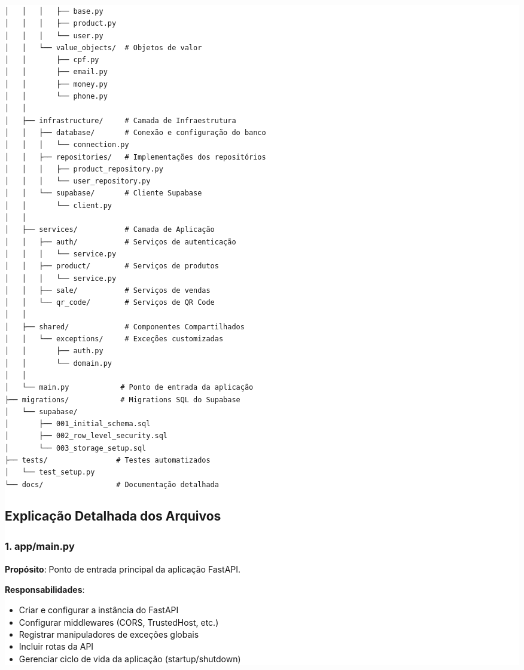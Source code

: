 ```
│   │   │   ├── base.py
│   │   │   ├── product.py
│   │   │   └── user.py
│   │   └── value_objects/  # Objetos de valor
│   │       ├── cpf.py
│   │       ├── email.py
│   │       ├── money.py
│   │       └── phone.py
│   │
│   ├── infrastructure/     # Camada de Infraestrutura
│   │   ├── database/       # Conexão e configuração do banco
│   │   │   └── connection.py
│   │   ├── repositories/   # Implementações dos repositórios
│   │   │   ├── product_repository.py
│   │   │   └── user_repository.py
│   │   └── supabase/       # Cliente Supabase
│   │       └── client.py
│   │
│   ├── services/           # Camada de Aplicação
│   │   ├── auth/           # Serviços de autenticação
│   │   │   └── service.py
│   │   ├── product/        # Serviços de produtos
│   │   │   └── service.py
│   │   ├── sale/           # Serviços de vendas
│   │   └── qr_code/        # Serviços de QR Code
│   │
│   ├── shared/             # Componentes Compartilhados
│   │   └── exceptions/     # Exceções customizadas
│   │       ├── auth.py
│   │       └── domain.py
│   │
│   └── main.py            # Ponto de entrada da aplicação
├── migrations/            # Migrations SQL do Supabase
│   └── supabase/
│       ├── 001_initial_schema.sql
│       ├── 002_row_level_security.sql
│       └── 003_storage_setup.sql
├── tests/                # Testes automatizados
│   └── test_setup.py
└── docs/                 # Documentação detalhada
```

## Explicação Detalhada dos Arquivos

### 1. **app/main.py**
**Propósito**: Ponto de entrada principal da aplicação FastAPI.

**Responsabilidades**:
- Criar e configurar a instância do FastAPI
- Configurar middlewares (CORS, TrustedHost, etc.)
- Registrar manipuladores de exceções globais
- Incluir rotas da API
- Gerenciar ciclo de vida da aplicação (startup/shutdown)
